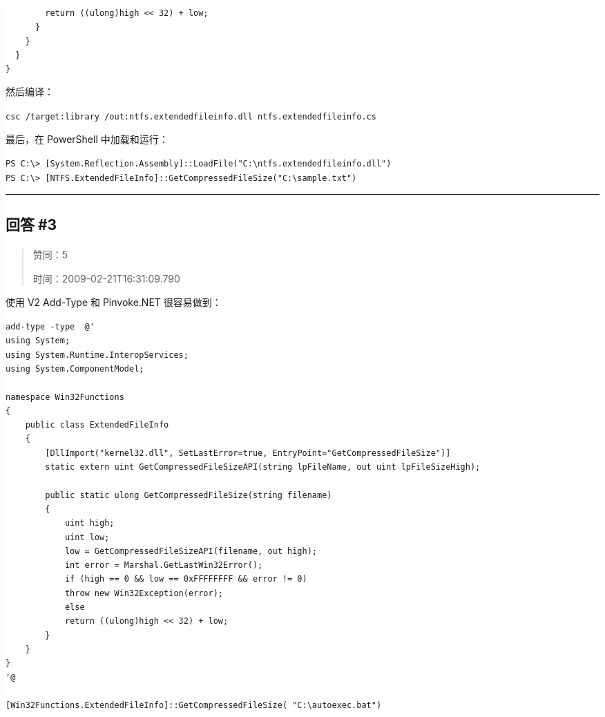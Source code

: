 ```
        return ((ulong)high << 32) + low;
      }
    }
  }
} 
```

然后编译：

```
csc /target:library /out:ntfs.extendedfileinfo.dll ntfs.extendedfileinfo.cs 
```

最后，在 PowerShell 中加载和运行：

```
PS C:\> [System.Reflection.Assembly]::LoadFile("C:\ntfs.extendedfileinfo.dll")
PS C:\> [NTFS.ExtendedFileInfo]::GetCompressedFileSize("C:\sample.txt") 
```

* * *

## 回答 #3

> 赞同：5
> 
> 时间：2009-02-21T16:31:09.790

使用 V2 Add-Type 和 Pinvoke.NET 很容易做到：

```
add-type -type  @'
using System;
using System.Runtime.InteropServices;
using System.ComponentModel;

namespace Win32Functions
{
    public class ExtendedFileInfo
    {
        [DllImport("kernel32.dll", SetLastError=true, EntryPoint="GetCompressedFileSize")]
        static extern uint GetCompressedFileSizeAPI(string lpFileName, out uint lpFileSizeHigh);

        public static ulong GetCompressedFileSize(string filename)
        {
            uint high;
            uint low;
            low = GetCompressedFileSizeAPI(filename, out high);
            int error = Marshal.GetLastWin32Error();
            if (high == 0 && low == 0xFFFFFFFF && error != 0)
            throw new Win32Exception(error);
            else
            return ((ulong)high << 32) + low;
        }
    }
}
'@

[Win32Functions.ExtendedFileInfo]::GetCompressedFileSize( "C:\autoexec.bat") 
```
